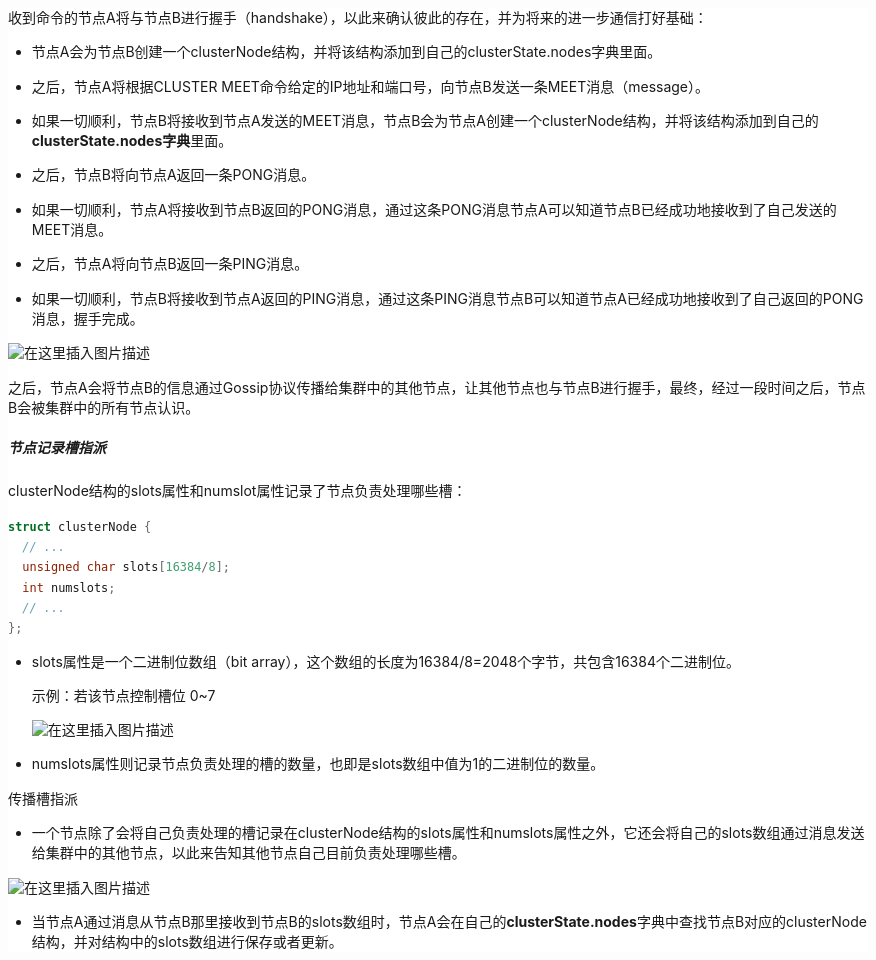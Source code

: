 

收到命令的节点A将与节点B进行握手（handshake），以此来确认彼此的存在，并为将来的进一步通信打好基础：

* 节点A会为节点B创建一个clusterNode结构，并将该结构添加到自己的clusterState.nodes字典里面。

* 之后，节点A将根据CLUSTER MEET命令给定的IP地址和端口号，向节点B发送一条MEET消息（message）。

* 如果一切顺利，节点B将接收到节点A发送的MEET消息，节点B会为节点A创建一个clusterNode结构，并将该结构添加到自己的**clusterState.nodes字典**里面。

* 之后，节点B将向节点A返回一条PONG消息。

* 如果一切顺利，节点A将接收到节点B返回的PONG消息，通过这条PONG消息节点A可以知道节点B已经成功地接收到了自己发送的MEET消息。

* 之后，节点A将向节点B返回一条PING消息。

* 如果一切顺利，节点B将接收到节点A返回的PING消息，通过这条PING消息节点B可以知道节点A已经成功地接收到了自己返回的PONG消息，握手完成。

![在这里插入图片描述](https://img-blog.csdnimg.cn/20201110101103165.png#pic_center)




之后，节点A会将节点B的信息通过Gossip协议传播给集群中的其他节点，让其他节点也与节点B进行握手，最终，经过一段时间之后，节点B会被集群中的所有节点认识。





##### 节点记录槽指派

clusterNode结构的slots属性和numslot属性记录了节点负责处理哪些槽：

```c
struct clusterNode {
  // ...
  unsigned char slots[16384/8];
  int numslots;
  // ...
};
```

* slots属性是一个二进制位数组（bit array），这个数组的长度为16384/8=2048个字节，共包含16384个二进制位。

  示例：若该节点控制槽位 0~7

  ![在这里插入图片描述](https://img-blog.csdnimg.cn/20201110101117476.png#pic_center)

  

* numslots属性则记录节点负责处理的槽的数量，也即是slots数组中值为1的二进制位的数量。



传播槽指派

* 一个节点除了会将自己负责处理的槽记录在clusterNode结构的slots属性和numslots属性之外，它还会将自己的slots数组通过消息发送给集群中的其他节点，以此来告知其他节点自己目前负责处理哪些槽。

![在这里插入图片描述](https://img-blog.csdnimg.cn/20201110101147648.png?x-oss-process=image/watermark,type_ZmFuZ3poZW5naGVpdGk,shadow_10,text_aHR0cHM6Ly9ibG9nLmNzZG4ubmV0L3dlaXhpbl80MzkzNDYwNw==,size_16,color_FFFFFF,t_70#pic_center)




* 当节点A通过消息从节点B那里接收到节点B的slots数组时，节点A会在自己的**clusterState.nodes**字典中查找节点B对应的clusterNode结构，并对结构中的slots数组进行保存或者更新。
